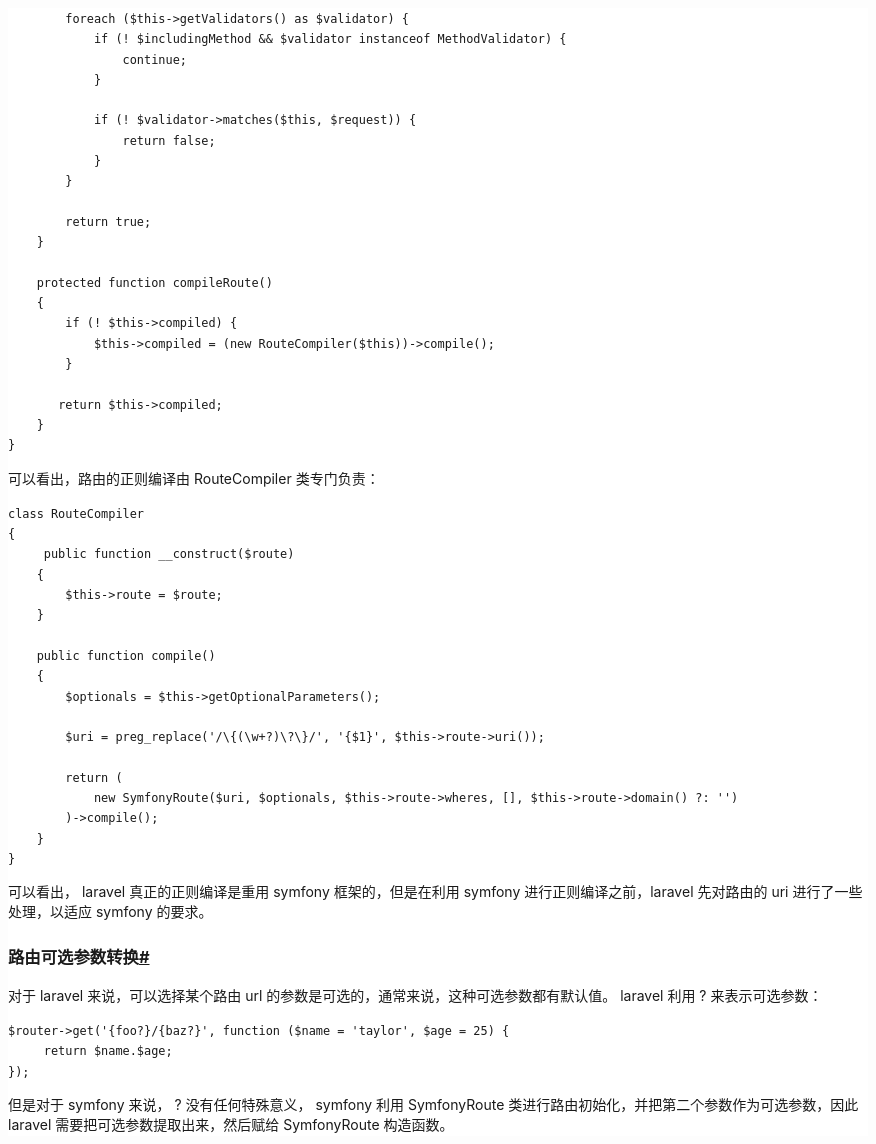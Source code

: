             foreach ($this->getValidators() as $validator) {
                if (! $includingMethod && $validator instanceof MethodValidator) {
                    continue;
                }
    
                if (! $validator->matches($this, $request)) {
                    return false;
                }
            }
    
            return true;
        }
    
        protected function compileRoute()
        {
            if (! $this->compiled) {
                $this->compiled = (new RouteCompiler($this))->compile();
            }
    
           return $this->compiled;
        }
    }

可以看出，路由的正则编译由 RouteCompiler 类专门负责：

    class RouteCompiler
    {
         public function __construct($route)
        {
            $this->route = $route;
        }
    
        public function compile()
        {
            $optionals = $this->getOptionalParameters();
    
            $uri = preg_replace('/\{(\w+?)\?\}/', '{$1}', $this->route->uri());
    
            return (
                new SymfonyRoute($uri, $optionals, $this->route->wheres, [], $this->route->domain() ?: '')
            )->compile();
        }
    }

可以看出， laravel 真正的正则编译是重用 symfony 框架的，但是在利用 symfony 进行正则编译之前，laravel 先对路由的 uri 进行了一些处理，以适应 symfony 的要求。

### **路由可选参数转换**[#][3]

对于 laravel 来说，可以选择某个路由 url 的参数是可选的，通常来说，这种可选参数都有默认值。 laravel 利用 ? 来表示可选参数：

    $router->get('{foo?}/{baz?}', function ($name = 'taylor', $age = 25) {
         return $name.$age;
    });

但是对于 symfony 来说， ? 没有任何特殊意义， symfony 利用 SymfonyRoute 类进行路由初始化，并把第二个参数作为可选参数，因此 laravel 需要把可选参数提取出来，然后赋给 SymfonyRoute 构造函数。


[0]: #前言
[1]: #前期准备
[2]: #路由正则匹配
[3]: #路由可选参数转换
[4]: #Symfony-路由初始化
[5]: #路由的正则编译
[6]: #compile-函数
[7]: #compilePattern-函数
[8]: #preg_match_all-全匹配
[9]: #变量
[10]: #tokens-text
[11]: #构建-regexp
[12]: http://blog.csdn.net/u014762221/article/details/68953155
[13]: #tokens-variable
[14]: #默认路由参数
[15]: #计算正则表达式